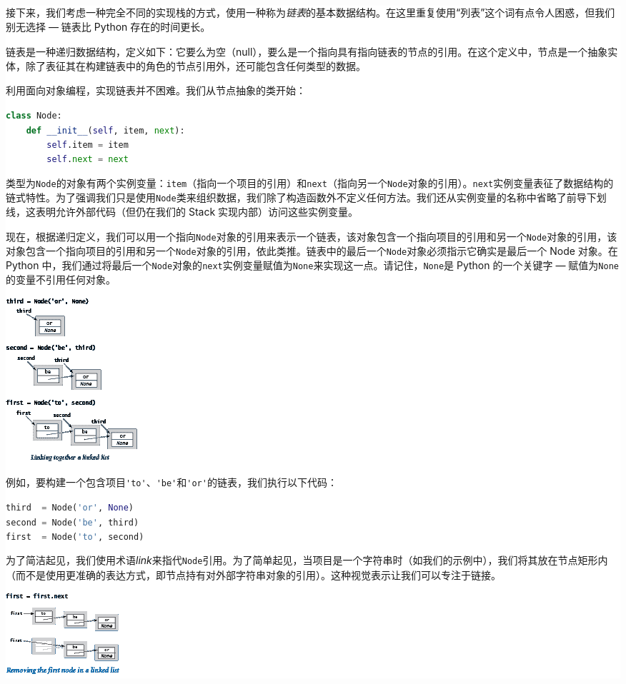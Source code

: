 接下来，我们考虑一种完全不同的实现栈的方式，使用一种称为*链表*的基本数据结构。在这里重复使用“列表”这个词有点令人困惑，但我们别无选择 — 链表比 Python 存在的时间更长。

链表是一种递归数据结构，定义如下：它要么为空（null），要么是一个指向具有指向链表的节点的引用。在这个定义中，节点是一个抽象实体，除了表征其在构建链表中的角色的节点引用外，还可能包含任何类型的数据。

利用面向对象编程，实现链表并不困难。我们从节点抽象的类开始：

```py
class Node:
    def __init__(self, item, next):
        self.item = item 
        self.next = next

```

类型为`Node`的对象有两个实例变量：`item`（指向一个项目的引用）和`next`（指向另一个`Node`对象的引用）。`next`实例变量表征了数据结构的链式特性。为了强调我们只是使用`Node`类来组织数据，我们除了构造函数外不定义任何方法。我们还从实例变量的名称中省略了前导下划线，这表明允许外部代码（但仍在我们的 Stack 实现内部）访问这些实例变量。

现在，根据递归定义，我们可以用一个指向`Node`对象的引用来表示一个链表，该对象包含一个指向项目的引用和另一个`Node`对象的引用，该对象包含一个指向项目的引用和另一个`Node`对象的引用，依此类推。链表中的最后一个`Node`对象必须指示它确实是最后一个 Node 对象。在 Python 中，我们通过将最后一个`Node`对象的`next`实例变量赋值为`None`来实现这一点。请记住，`None`是 Python 的一个关键字 — 赋值为`None`的变量不引用任何对象。

![将链表连接在一起](img/0a946931c44b64cc3bc3e05dc9b7bea3.png)

例如，要构建一个包含项目`'to'`、`'be'`和`'or'`的链表，我们执行以下代码：

```py
third  = Node('or', None)
second = Node('be', third)
first  = Node('to', second)

```

为了简洁起见，我们使用术语*link*来指代`Node`引用。为了简单起见，当项目是一个字符串时（如我们的示例中），我们将其放在节点矩形内（而不是使用更准确的表达方式，即节点持有对外部字符串对象的引用）。这种视觉表示让我们可以专注于链接。

![在链表中删除第一个节点](img/5f1befc7d20637acf9c37dc4000db8a4.png)
